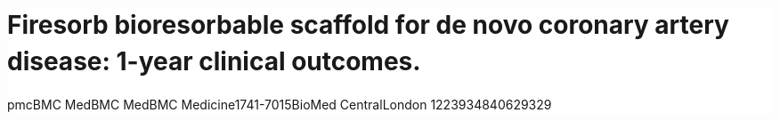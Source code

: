 # Firesorb bioresorbable scaffold for de novo coronary artery disease: 1-year clinical outcomes.

<!DOCTYPE article PUBLIC "-//NLM//DTD JATS (Z39.96) Journal Archiving and Interchange DTD with MathML3 v1.3 20210610//EN" "JATS-archivearticle1-3-mathml3.dtd"> 
<article xmlns:ali="http://www.niso.org/schemas/ali/1.0/" xmlns:mml="http://www.w3.org/1998/Math/MathML" xmlns:xlink="http://www.w3.org/1999/xlink" article-type="research-article" dtd-version="1.3"><?properties open_access?><?DTDIdentifier.IdentifierValue -//Springer-Verlag//DTD A++ V2.4//EN?><?DTDIdentifier.IdentifierType public?><?SourceDTD.DTDName A++V2.4.dtd?><?SourceDTD.Version 2.4?><?ConverterInfo.XSLTName springer2nlmx2.xsl?><?ConverterInfo.Version 1?><processing-meta base-tagset="archiving" mathml-version="3.0" table-model="xhtml" tagset-family="jats"><restricted-by>pmc</restricted-by></processing-meta><front><journal-meta><journal-id journal-id-type="nlm-ta">BMC Med</journal-id><journal-id journal-id-type="iso-abbrev">BMC Med</journal-id><journal-title-group><journal-title>BMC Medicine</journal-title></journal-title-group><issn pub-type="epub">1741-7015</issn><publisher><publisher-name>BioMed Central</publisher-name><publisher-loc>London</publisher-loc></publisher></journal-meta>
<article-meta><article-id pub-id-type="pmcid">12239348</article-id><article-id pub-id-type="pmid">40629329</article-id>